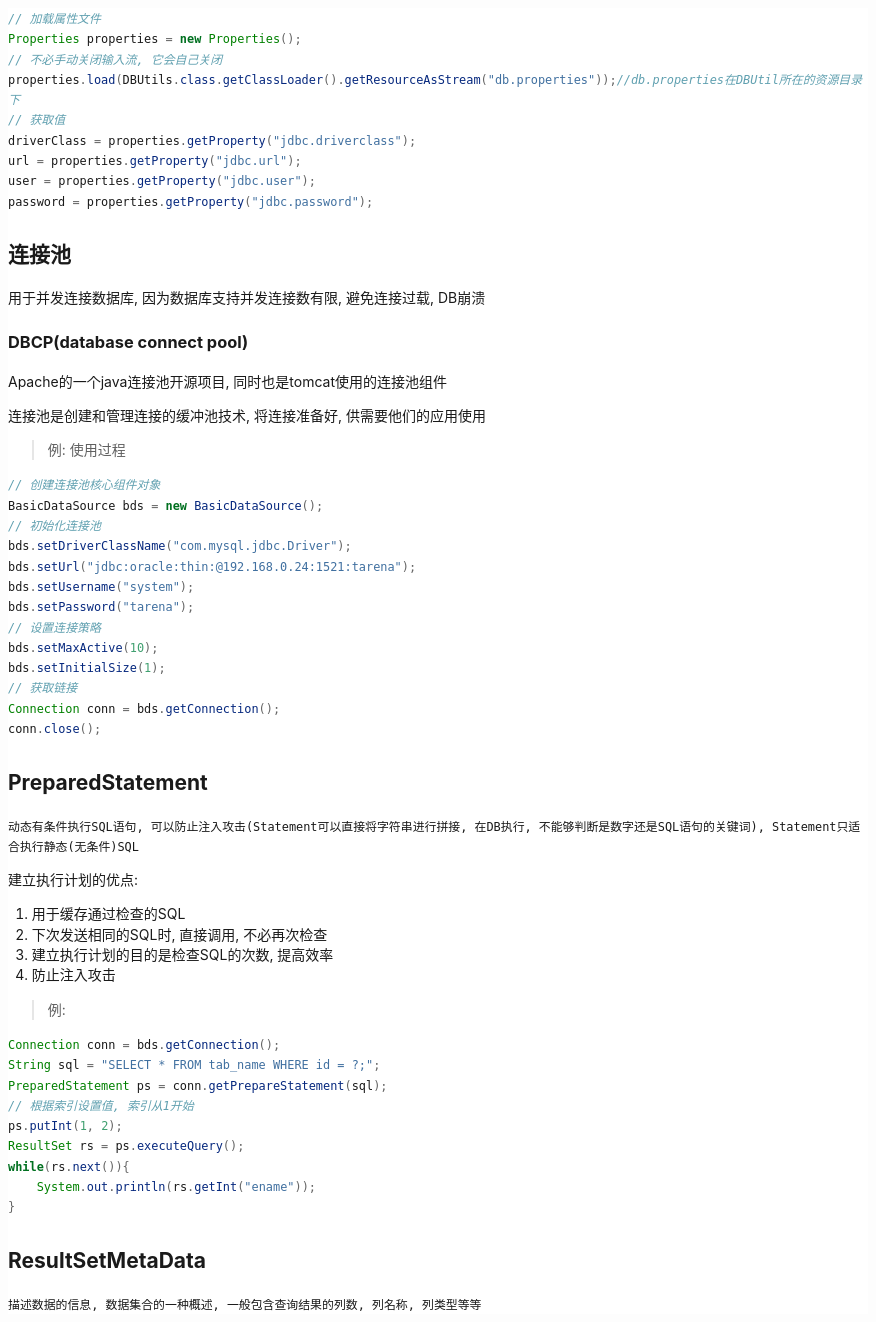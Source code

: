 ```java
// 加载属性文件
Properties properties = new Properties();
// 不必手动关闭输入流, 它会自己关闭
properties.load(DBUtils.class.getClassLoader().getResourceAsStream("db.properties"));//db.properties在DBUtil所在的资源目录下
// 获取值
driverClass = properties.getProperty("jdbc.driverclass");
url = properties.getProperty("jdbc.url");
user = properties.getProperty("jdbc.user");
password = properties.getProperty("jdbc.password");
```

## 连接池

用于并发连接数据库, 因为数据库支持并发连接数有限, 避免连接过载, DB崩溃

### DBCP(database connect pool)

Apache的一个java连接池开源项目, 同时也是tomcat使用的连接池组件

连接池是创建和管理连接的缓冲池技术, 将连接准备好, 供需要他们的应用使用

> 例: 使用过程

```java
// 创建连接池核心组件对象
BasicDataSource bds = new BasicDataSource();
// 初始化连接池
bds.setDriverClassName("com.mysql.jdbc.Driver");
bds.setUrl("jdbc:oracle:thin:@192.168.0.24:1521:tarena");
bds.setUsername("system");
bds.setPassword("tarena");
// 设置连接策略
bds.setMaxActive(10);
bds.setInitialSize(1);
// 获取链接
Connection conn = bds.getConnection();
conn.close();
```

## PreparedStatement
	动态有条件执行SQL语句, 可以防止注入攻击(Statement可以直接将字符串进行拼接, 在DB执行, 不能够判断是数字还是SQL语句的关键词), Statement只适合执行静态(无条件)SQL

建立执行计划的优点:
1. 用于缓存通过检查的SQL
2. 下次发送相同的SQL时, 直接调用, 不必再次检查
3. 建立执行计划的目的是检查SQL的次数, 提高效率
4. 防止注入攻击

> 例: 

```java
Connection conn = bds.getConnection();
String sql = "SELECT * FROM tab_name WHERE id = ?;";
PreparedStatement ps = conn.getPrepareStatement(sql);
// 根据索引设置值, 索引从1开始
ps.putInt(1, 2);
ResultSet rs = ps.executeQuery();
while(rs.next()){
	System.out.println(rs.getInt("ename"));
}
```
## ResultSetMetaData
	描述数据的信息, 数据集合的一种概述, 一般包含查询结果的列数, 列名称, 列类型等等
